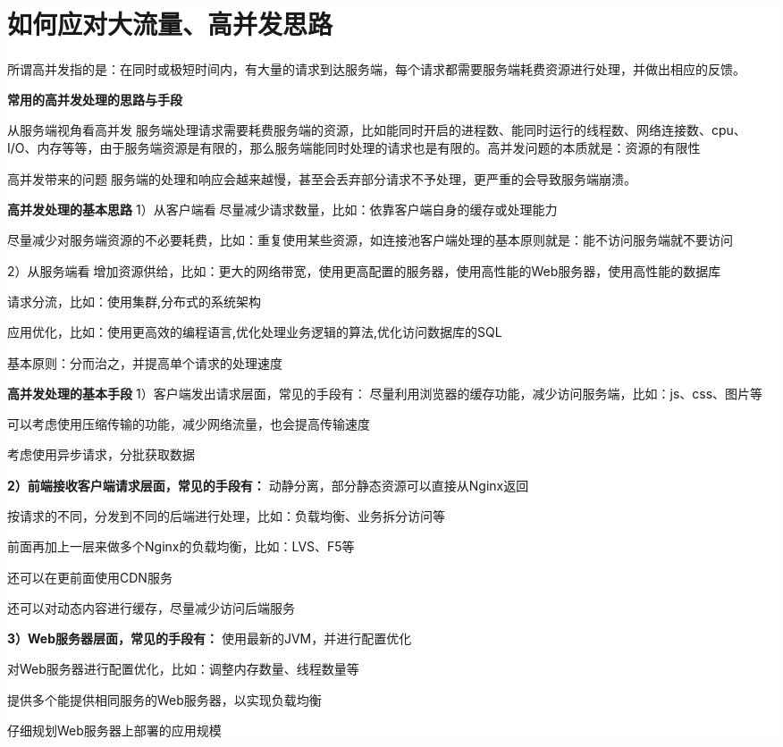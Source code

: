 



# 如何应对大流量、高并发思路

所谓高并发指的是：在同时或极短时间内，有大量的请求到达服务端，每个请求都需要服务端耗费资源进行处理，并做出相应的反馈。

**常用的高并发处理的思路与手段**

从服务端视角看高并发
服务端处理请求需要耗费服务端的资源，比如能同时开启的进程数、能同时运行的线程数、网络连接数、cpu、I/O、内存等等，由于服务端资源是有限的，那么服务端能同时处理的请求也是有限的。高并发问题的本质就是：资源的有限性

高并发带来的问题
服务端的处理和响应会越来越慢，甚至会丢弃部分请求不予处理，更严重的会导致服务端崩溃。



**高并发处理的基本思路**
1）从客户端看
尽量减少请求数量，比如：依靠客户端自身的缓存或处理能力

尽量减少对服务端资源的不必要耗费，比如：重复使用某些资源，如连接池客户端处理的基本原则就是：能不访问服务端就不要访问

2）从服务端看
增加资源供给，比如：更大的网络带宽，使用更高配置的服务器，使用高性能的Web服务器，使用高性能的数据库

请求分流，比如：使用集群,分布式的系统架构

应用优化，比如：使用更高效的编程语言,优化处理业务逻辑的算法,优化访问数据库的SQL

基本原则：分而治之，并提高单个请求的处理速度



**高并发处理的基本手段**
1）客户端发出请求层面，常见的手段有：
尽量利用浏览器的缓存功能，减少访问服务端，比如：js、css、图片等

可以考虑使用压缩传输的功能，减少网络流量，也会提高传输速度

考虑使用异步请求，分批获取数据

**2）前端接收客户端请求层面，常见的手段有：**
动静分离，部分静态资源可以直接从Nginx返回

按请求的不同，分发到不同的后端进行处理，比如：负载均衡、业务拆分访问等

前面再加上一层来做多个Nginx的负载均衡，比如：LVS、F5等

还可以在更前面使用CDN服务

还可以对动态内容进行缓存，尽量减少访问后端服务

**3）Web服务器层面，常见的手段有：**
使用最新的JVM，并进行配置优化

对Web服务器进行配置优化，比如：调整内存数量、线程数量等

提供多个能提供相同服务的Web服务器，以实现负载均衡

仔细规划Web服务器上部署的应用规模
